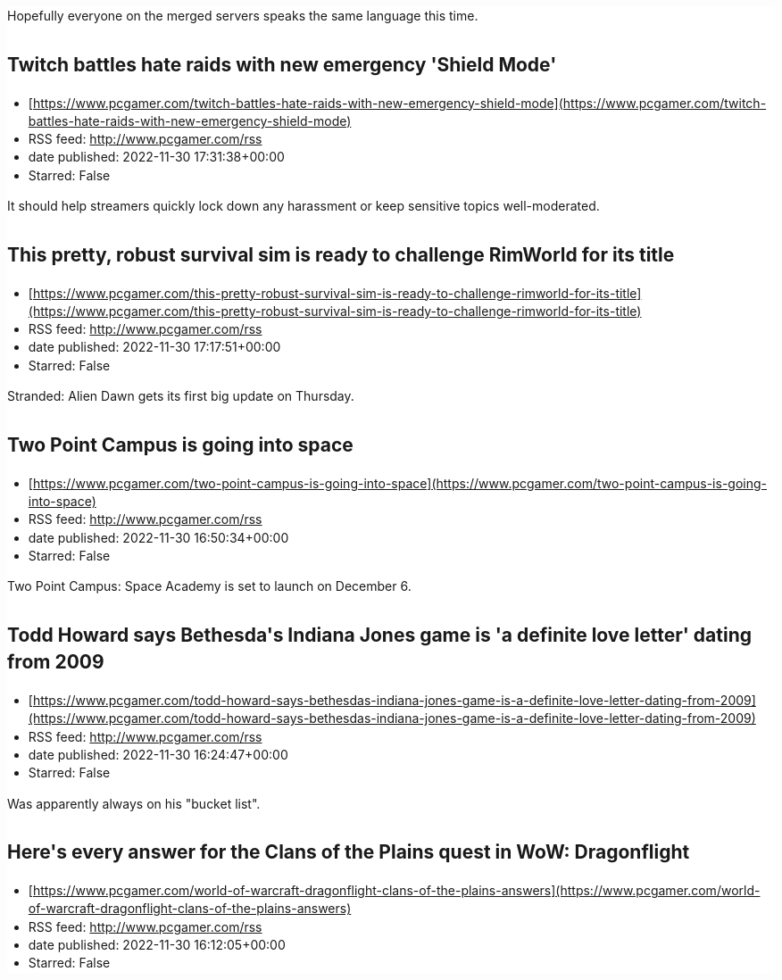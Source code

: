 Hopefully everyone on the merged servers speaks the same language this time.

## Twitch battles hate raids with new emergency 'Shield Mode'
 - [https://www.pcgamer.com/twitch-battles-hate-raids-with-new-emergency-shield-mode](https://www.pcgamer.com/twitch-battles-hate-raids-with-new-emergency-shield-mode)
 - RSS feed: http://www.pcgamer.com/rss
 - date published: 2022-11-30 17:31:38+00:00
 - Starred: False

It should help streamers quickly lock down any harassment or keep sensitive topics well-moderated.

## This pretty, robust survival sim is ready to challenge RimWorld for its title
 - [https://www.pcgamer.com/this-pretty-robust-survival-sim-is-ready-to-challenge-rimworld-for-its-title](https://www.pcgamer.com/this-pretty-robust-survival-sim-is-ready-to-challenge-rimworld-for-its-title)
 - RSS feed: http://www.pcgamer.com/rss
 - date published: 2022-11-30 17:17:51+00:00
 - Starred: False

Stranded: Alien Dawn gets its first big update on Thursday.

## Two Point Campus is going into space
 - [https://www.pcgamer.com/two-point-campus-is-going-into-space](https://www.pcgamer.com/two-point-campus-is-going-into-space)
 - RSS feed: http://www.pcgamer.com/rss
 - date published: 2022-11-30 16:50:34+00:00
 - Starred: False

Two Point Campus: Space Academy is set to launch on December 6.

## Todd Howard says Bethesda's Indiana Jones game is 'a definite love letter' dating from 2009
 - [https://www.pcgamer.com/todd-howard-says-bethesdas-indiana-jones-game-is-a-definite-love-letter-dating-from-2009](https://www.pcgamer.com/todd-howard-says-bethesdas-indiana-jones-game-is-a-definite-love-letter-dating-from-2009)
 - RSS feed: http://www.pcgamer.com/rss
 - date published: 2022-11-30 16:24:47+00:00
 - Starred: False

Was apparently always on his "bucket list".

## Here's every answer for the Clans of the Plains quest in WoW: Dragonflight
 - [https://www.pcgamer.com/world-of-warcraft-dragonflight-clans-of-the-plains-answers](https://www.pcgamer.com/world-of-warcraft-dragonflight-clans-of-the-plains-answers)
 - RSS feed: http://www.pcgamer.com/rss
 - date published: 2022-11-30 16:12:05+00:00
 - Starred: False
